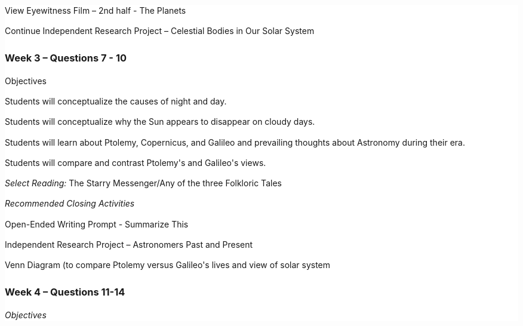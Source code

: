  </p>
<p>
  View Eyewitness Film – 2nd half - The Planets
 </p>
 <p>
  Continue Independent Research Project – Celestial Bodies in Our Solar System
 </p>

<h3>
  Week 3 – Questions 7 - 10
 </h3>
 <i>
 </i>
 <p>
  Objectives
 </p>
<p>
  Students will conceptualize the causes of night and day.
 </p>
 <p>
  Students will conceptualize why the Sun appears to disappear on cloudy days.
 </p>
 <p>
  Students will learn about Ptolemy, Copernicus, and Galileo and prevailing thoughts about Astronomy during their era.
 </p>
 <p>
  Students will compare and contrast Ptolemy's and Galileo's views.
 </p>
<p>
  <i>
   Select Reading:
  </i>
  The Starry Messenger/Any of the three Folkloric Tales
  <i>
  </i>
 </p>
<p>
  <i>
   Recommended Closing Activities
  </i>
 </p>
<p>
  Open-Ended Writing Prompt  -  Summarize This
 </p>
 <p>
  Independent Research Project – Astronomers Past and Present
 </p>
 <p>
  Venn Diagram (to compare Ptolemy versus Galileo's lives and view of solar system
 </p>
 <p>
  <b>
  </b>
 </p>
<h3>
  Week 4 – Questions 11-14
 </h3>
 <p>
  <i>
   Objectives
  </i>
 </p>
<p>